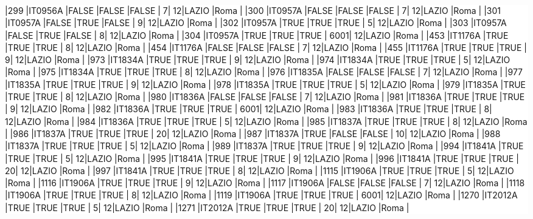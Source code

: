 |299  |IT0956A         |FALSE  |FALSE |FALSE  |            7|        12|LAZIO                 |Roma                  |
|300  |IT0957A         |FALSE  |FALSE |FALSE  |            7|        12|LAZIO                 |Roma                  |
|301  |IT0957A         |FALSE  |TRUE  |FALSE  |            9|        12|LAZIO                 |Roma                  |
|302  |IT0957A         |TRUE   |TRUE  |TRUE   |            5|        12|LAZIO                 |Roma                  |
|303  |IT0957A         |FALSE  |TRUE  |FALSE  |            8|        12|LAZIO                 |Roma                  |
|304  |IT0957A         |TRUE   |TRUE  |TRUE   |         6001|        12|LAZIO                 |Roma                  |
|453  |IT1176A         |TRUE   |TRUE  |TRUE   |            8|        12|LAZIO                 |Roma                  |
|454  |IT1176A         |FALSE  |FALSE |FALSE  |            7|        12|LAZIO                 |Roma                  |
|455  |IT1176A         |TRUE   |TRUE  |TRUE   |            9|        12|LAZIO                 |Roma                  |
|973  |IT1834A         |TRUE   |TRUE  |TRUE   |            9|        12|LAZIO                 |Roma                  |
|974  |IT1834A         |TRUE   |TRUE  |TRUE   |            5|        12|LAZIO                 |Roma                  |
|975  |IT1834A         |TRUE   |TRUE  |TRUE   |            8|        12|LAZIO                 |Roma                  |
|976  |IT1835A         |FALSE  |FALSE |FALSE  |            7|        12|LAZIO                 |Roma                  |
|977  |IT1835A         |TRUE   |TRUE  |TRUE   |            9|        12|LAZIO                 |Roma                  |
|978  |IT1835A         |TRUE   |TRUE  |TRUE   |            5|        12|LAZIO                 |Roma                  |
|979  |IT1835A         |TRUE   |TRUE  |TRUE   |            8|        12|LAZIO                 |Roma                  |
|980  |IT1836A         |FALSE  |FALSE |FALSE  |            7|        12|LAZIO                 |Roma                  |
|981  |IT1836A         |TRUE   |TRUE  |TRUE   |            9|        12|LAZIO                 |Roma                  |
|982  |IT1836A         |TRUE   |TRUE  |TRUE   |         6001|        12|LAZIO                 |Roma                  |
|983  |IT1836A         |TRUE   |TRUE  |TRUE   |            8|        12|LAZIO                 |Roma                  |
|984  |IT1836A         |TRUE   |TRUE  |TRUE   |            5|        12|LAZIO                 |Roma                  |
|985  |IT1837A         |TRUE   |TRUE  |TRUE   |            8|        12|LAZIO                 |Roma                  |
|986  |IT1837A         |TRUE   |TRUE  |TRUE   |           20|        12|LAZIO                 |Roma                  |
|987  |IT1837A         |TRUE   |FALSE |FALSE  |           10|        12|LAZIO                 |Roma                  |
|988  |IT1837A         |TRUE   |TRUE  |TRUE   |            5|        12|LAZIO                 |Roma                  |
|989  |IT1837A         |TRUE   |TRUE  |TRUE   |            9|        12|LAZIO                 |Roma                  |
|994  |IT1841A         |TRUE   |TRUE  |TRUE   |            5|        12|LAZIO                 |Roma                  |
|995  |IT1841A         |TRUE   |TRUE  |TRUE   |            9|        12|LAZIO                 |Roma                  |
|996  |IT1841A         |TRUE   |TRUE  |TRUE   |           20|        12|LAZIO                 |Roma                  |
|997  |IT1841A         |TRUE   |TRUE  |TRUE   |            8|        12|LAZIO                 |Roma                  |
|1115 |IT1906A         |TRUE   |TRUE  |TRUE   |            5|        12|LAZIO                 |Roma                  |
|1116 |IT1906A         |TRUE   |TRUE  |TRUE   |            9|        12|LAZIO                 |Roma                  |
|1117 |IT1906A         |FALSE  |FALSE |FALSE  |            7|        12|LAZIO                 |Roma                  |
|1118 |IT1906A         |TRUE   |TRUE  |TRUE   |            8|        12|LAZIO                 |Roma                  |
|1119 |IT1906A         |TRUE   |TRUE  |TRUE   |         6001|        12|LAZIO                 |Roma                  |
|1270 |IT2012A         |TRUE   |TRUE  |TRUE   |            5|        12|LAZIO                 |Roma                  |
|1271 |IT2012A         |TRUE   |TRUE  |TRUE   |           20|        12|LAZIO                 |Roma                  |